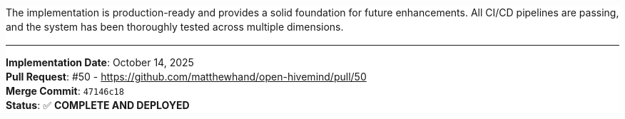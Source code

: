 The implementation is production-ready and provides a solid foundation for future enhancements. All CI/CD pipelines are passing, and the system has been thoroughly tested across multiple dimensions.

---

**Implementation Date**: October 14, 2025  
**Pull Request**: #50 - https://github.com/matthewhand/open-hivemind/pull/50  
**Merge Commit**: `47146c18`  
**Status**: ✅ **COMPLETE AND DEPLOYED**